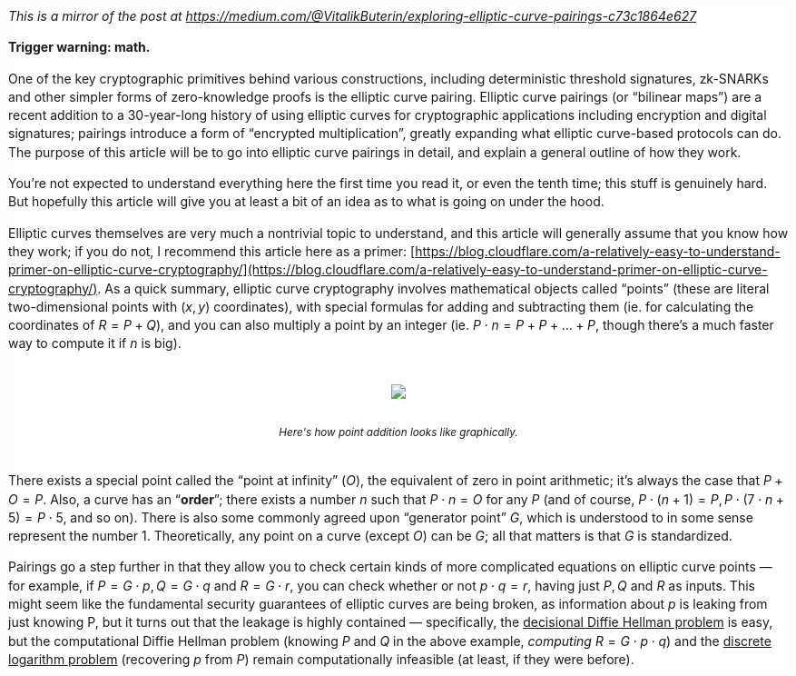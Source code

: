 [category]: <> (General,Cryptography)
[date]: <> (2017/01/14)
[title]: <> ([Mirror] Exploring Elliptic Curve Pairings)
[pandoc]: <> (--mathjax)

_This is a mirror of the post at <a href="https://medium.com/@VitalikButerin/exploring-elliptic-curve-pairings-c73c1864e627">https://medium.com/@VitalikButerin/exploring-elliptic-curve-pairings-c73c1864e627</a>_

**Trigger warning: math.**

One of the key cryptographic primitives behind various constructions, including deterministic threshold signatures, zk-SNARKs and other simpler forms of zero-knowledge proofs is the elliptic curve pairing. Elliptic curve pairings (or “bilinear maps”) are a recent addition to a 30-year-long history of using elliptic curves for cryptographic applications including encryption and digital signatures; pairings introduce a form of “encrypted multiplication”, greatly expanding what elliptic curve-based protocols can do. The purpose of this article will be to go into elliptic curve pairings in detail, and explain a general outline of how they work.

You’re not expected to understand everything here the first time you read it, or even the tenth time; this stuff is genuinely hard. But hopefully this article will give you at least a bit of an idea as to what is going on under the hood.

Elliptic curves themselves are very much a nontrivial topic to understand, and this article will generally assume that you know how they work; if you do not, I recommend this article here as a primer: [https://blog.cloudflare.com/a-relatively-easy-to-understand-primer-on-elliptic-curve-cryptography/](https://blog.cloudflare.com/a-relatively-easy-to-understand-primer-on-elliptic-curve-cryptography/). As a quick summary, elliptic curve cryptography involves mathematical objects called “points” (these are literal two-dimensional points with $(x, y)$ coordinates), with special formulas for adding and subtracting them (ie. for calculating the coordinates of $R = P + Q$), and you can also multiply a point by an integer (ie. $P \cdot n = P + P + … + P$, though there’s a much faster way to compute it if $n$ is big).

<br>
<center>
<img src="https://cdn-images-1.medium.com/max/2000/1*2PxXNwMceh1XC_waAP9NiA.jpeg" /><br><br>
<small><i>Here's how point addition looks like graphically.</i></small>
</center>
<br>

There exists a special point called the “point at infinity” ($O$), the equivalent of zero in point arithmetic; it’s always the case that $P + O = P$. Also, a curve has an “**order**”; there exists a number $n$ such that $P \cdot n = O$ for any $P$ (and of course, $P \cdot (n+1) = P, P \cdot (7 \cdot n + 5) = P \cdot 5$, and so on). There is also some commonly agreed upon “generator point” $G$, which is understood to in some sense represent the number $1$. Theoretically, any point on a curve (except $O$) can be $G$; all that matters is that $G$ is standardized.

Pairings go a step further in that they allow you to check certain kinds of more complicated equations on elliptic curve points — for example, if $P = G \cdot p, Q = G \cdot q$ and $R = G \cdot r$, you can check whether or not $p \cdot q = r$, having just $P, Q$ and $R$ as inputs. This might seem like the fundamental security guarantees of elliptic curves are being broken, as information about $p$ is leaking from just knowing P, but it turns out that the leakage is highly contained — specifically, the [decisional Diffie Hellman problem](https://en.wikipedia.org/wiki/Decisional_Diffie%E2%80%93Hellman_assumption) is easy, but the computational Diffie Hellman problem (knowing $P$ and $Q$ in the above example, *computing* $R = G \cdot p \cdot q$) and the [discrete logarithm problem](https://en.wikipedia.org/wiki/Discrete_logarithm) (recovering $p$ from $P$) remain computationally infeasible (at least, if they were before).
